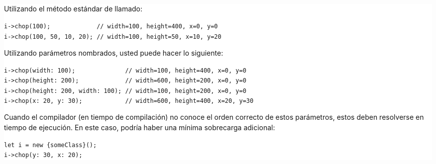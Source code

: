 Utilizando el método estándar de llamado:

```zep
i->chop(100);             // width=100, height=400, x=0, y=0
i->chop(100, 50, 10, 20); // width=100, height=50, x=10, y=20
```

Utilizando parámetros nombrados, usted puede hacer lo siguiente:

```zep
i->chop(width: 100);              // width=100, height=400, x=0, y=0
i->chop(height: 200);             // width=600, height=200, x=0, y=0
i->chop(height: 200, width: 100); // width=100, height=200, x=0, y=0
i->chop(x: 20, y: 30);            // width=600, height=400, x=20, y=30
```

Cuando el compilador (en tiempo de compilación) no conoce el orden correcto de estos parámetros, estos deben resolverse en tiempo de ejecución. En este caso, podría haber una mínima sobrecarga adicional:

```zep
let i = new {someClass}();
i->chop(y: 30, x: 20);
```
